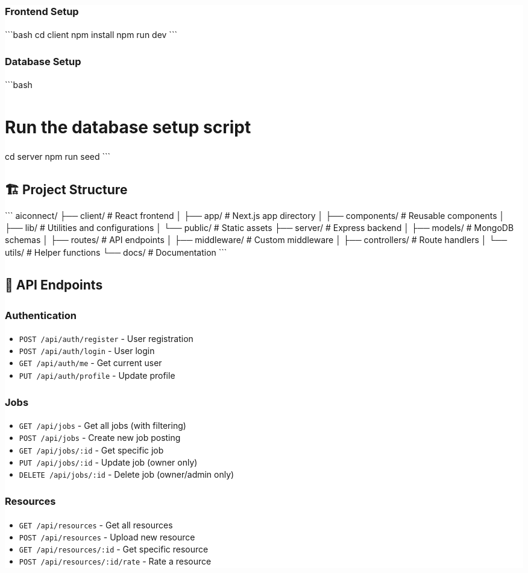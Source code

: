 ### Frontend Setup
\`\`\`bash
cd client
npm install
npm run dev
\`\`\`

### Database Setup
\`\`\`bash
# Run the database setup script
cd server
npm run seed
\`\`\`

## 🏗️ Project Structure

\`\`\`
aiconnect/
├── client/                 # React frontend
│   ├── app/               # Next.js app directory
│   ├── components/        # Reusable components
│   ├── lib/              # Utilities and configurations
│   └── public/           # Static assets
├── server/                # Express backend
│   ├── models/           # MongoDB schemas
│   ├── routes/           # API endpoints
│   ├── middleware/       # Custom middleware
│   ├── controllers/      # Route handlers
│   └── utils/            # Helper functions
└── docs/                 # Documentation
\`\`\`

## 🔧 API Endpoints

### Authentication
- `POST /api/auth/register` - User registration
- `POST /api/auth/login` - User login
- `GET /api/auth/me` - Get current user
- `PUT /api/auth/profile` - Update profile

### Jobs
- `GET /api/jobs` - Get all jobs (with filtering)
- `POST /api/jobs` - Create new job posting
- `GET /api/jobs/:id` - Get specific job
- `PUT /api/jobs/:id` - Update job (owner only)
- `DELETE /api/jobs/:id` - Delete job (owner/admin only)

### Resources
- `GET /api/resources` - Get all resources
- `POST /api/resources` - Upload new resource
- `GET /api/resources/:id` - Get specific resource
- `POST /api/resources/:id/rate` - Rate a resource
